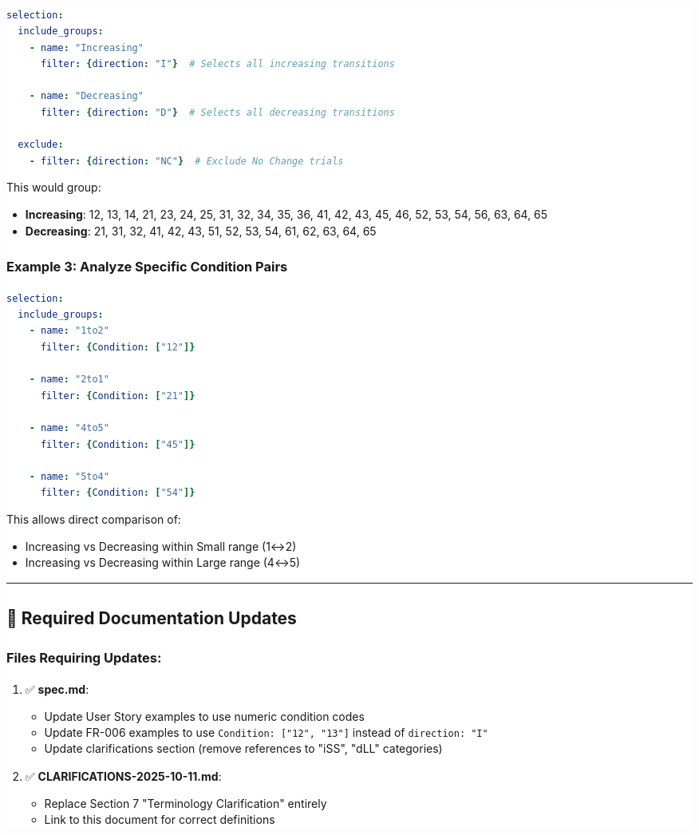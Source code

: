 ```yaml
selection:
  include_groups:
    - name: "Increasing"
      filter: {direction: "I"}  # Selects all increasing transitions

    - name: "Decreasing"
      filter: {direction: "D"}  # Selects all decreasing transitions

  exclude:
    - filter: {direction: "NC"}  # Exclude No Change trials
```

This would group:
- **Increasing**: 12, 13, 14, 21, 23, 24, 25, 31, 32, 34, 35, 36, 41, 42, 43, 45, 46, 52, 53, 54, 56, 63, 64, 65
- **Decreasing**: 21, 31, 32, 41, 42, 43, 51, 52, 53, 54, 61, 62, 63, 64, 65

### **Example 3: Analyze Specific Condition Pairs**

```yaml
selection:
  include_groups:
    - name: "1to2"
      filter: {Condition: ["12"]}

    - name: "2to1"
      filter: {Condition: ["21"]}

    - name: "4to5"
      filter: {Condition: ["45"]}

    - name: "5to4"
      filter: {Condition: ["54"]}
```

This allows direct comparison of:
- Increasing vs Decreasing within Small range (1↔2)
- Increasing vs Decreasing within Large range (4↔5)

---

## 🔄 **Required Documentation Updates**

### **Files Requiring Updates**:

1. ✅ **spec.md**:
   - Update User Story examples to use numeric condition codes
   - Update FR-006 examples to use `Condition: ["12", "13"]` instead of `direction: "I"`
   - Update clarifications section (remove references to "iSS", "dLL" categories)

2. ✅ **CLARIFICATIONS-2025-10-11.md**:
   - Replace Section 7 "Terminology Clarification" entirely
   - Link to this document for correct definitions
